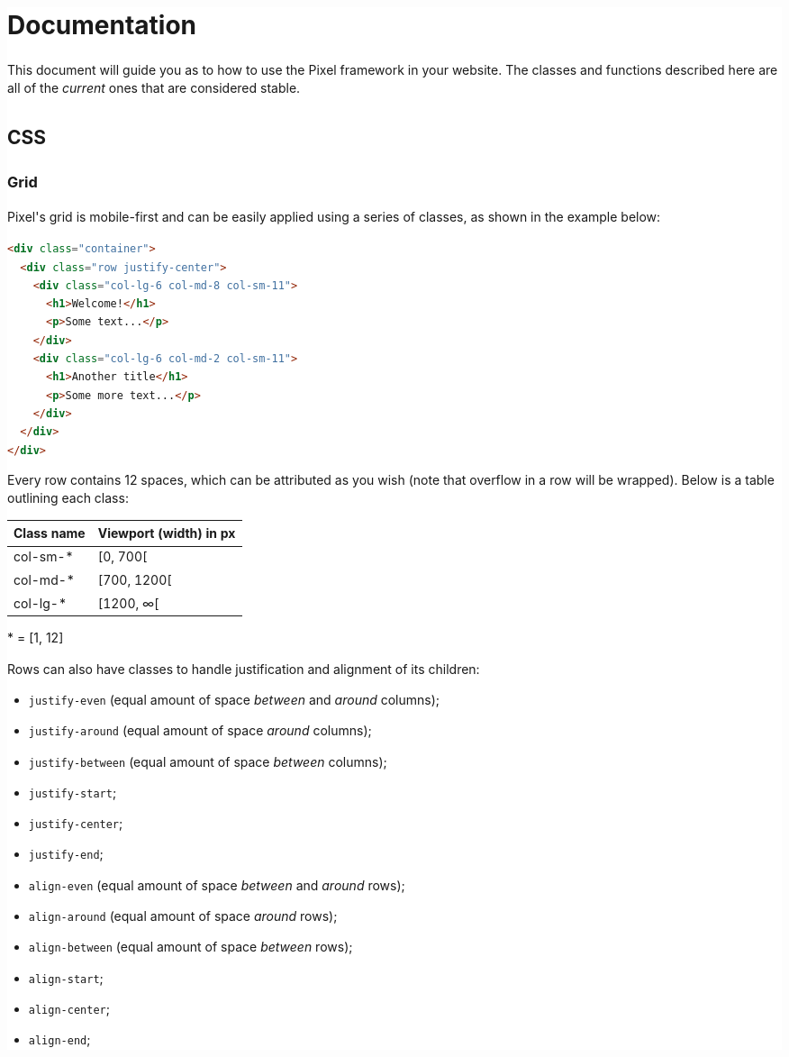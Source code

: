 # Documentation

This document will guide you as to how to use the Pixel framework in your website.
The classes and functions described here are all of the *current* ones that are considered stable.

## CSS

### Grid

Pixel's grid is mobile-first and can be easily applied using a series of classes, as shown in the example below:
```html
<div class="container">
  <div class="row justify-center">
    <div class="col-lg-6 col-md-8 col-sm-11">
      <h1>Welcome!</h1>
      <p>Some text...</p>
    </div>
    <div class="col-lg-6 col-md-2 col-sm-11">
      <h1>Another title</h1>
      <p>Some more text...</p>
    </div>
  </div>
</div>
```
Every row contains 12 spaces, which can be attributed as you wish (note that overflow in a row will be wrapped). Below is a table outlining each class:

| Class name | Viewport (width) in px |
| ---------- | ---------------------- |
| col-sm-*   | \[0, 700\[               |
| col-md-*   | \[700, 1200\[            |
| col-lg-*   | \[1200, ∞\[              |

\* = \[1, 12]

Rows can also have classes to handle justification and alignment of its children:

 - ``justify-even`` (equal amount of space *between* and *around* columns);
 - ``justify-around`` (equal amount of space *around* columns);
 - ``justify-between`` (equal amount of space *between* columns);
 - ``justify-start``;
 - ``justify-center``;
 - ``justify-end``;

 - ``align-even`` (equal amount of space *between* and *around* rows);
 - ``align-around`` (equal amount of space *around* rows);
 - ``align-between`` (equal amount of space *between* rows);
 - ``align-start``;
 - ``align-center``;
 - ``align-end``;
 